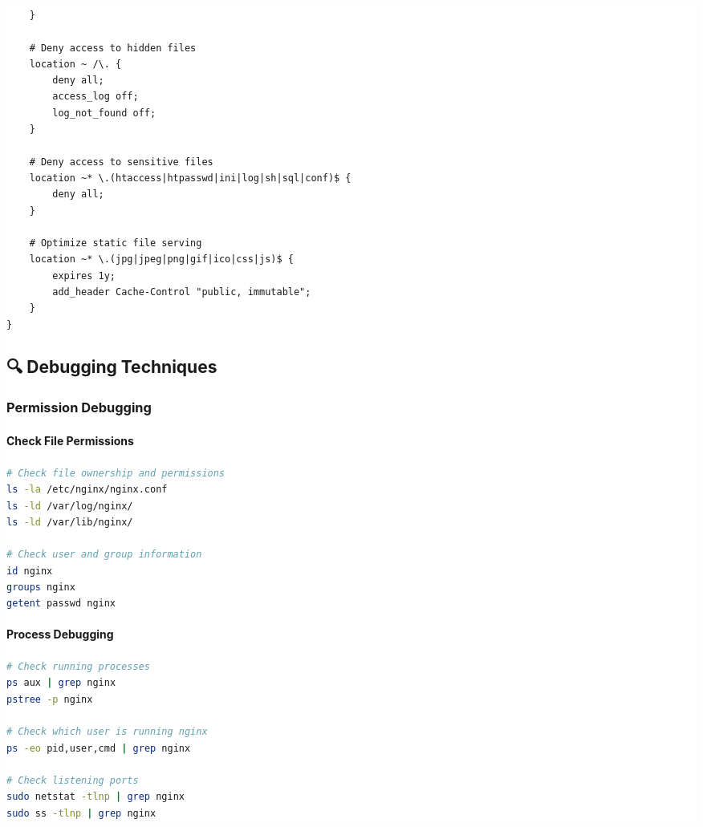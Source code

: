 ```nginx
    }
    
    # Deny access to hidden files
    location ~ /\. {
        deny all;
        access_log off;
        log_not_found off;
    }
    
    # Deny access to sensitive files
    location ~* \.(htaccess|htpasswd|ini|log|sh|sql|conf)$ {
        deny all;
    }
    
    # Optimize static file serving
    location ~* \.(jpg|jpeg|png|gif|ico|css|js)$ {
        expires 1y;
        add_header Cache-Control "public, immutable";
    }
}
```

## 🔍 Debugging Techniques

### Permission Debugging

#### Check File Permissions
```bash
# Check file ownership and permissions
ls -la /etc/nginx/nginx.conf
ls -ld /var/log/nginx/
ls -ld /var/lib/nginx/

# Check user and group information
id nginx
groups nginx
getent passwd nginx
```

#### Process Debugging
```bash
# Check running processes
ps aux | grep nginx
pstree -p nginx

# Check which user is running nginx
ps -eo pid,user,cmd | grep nginx

# Check listening ports
sudo netstat -tlnp | grep nginx
sudo ss -tlnp | grep nginx
```

